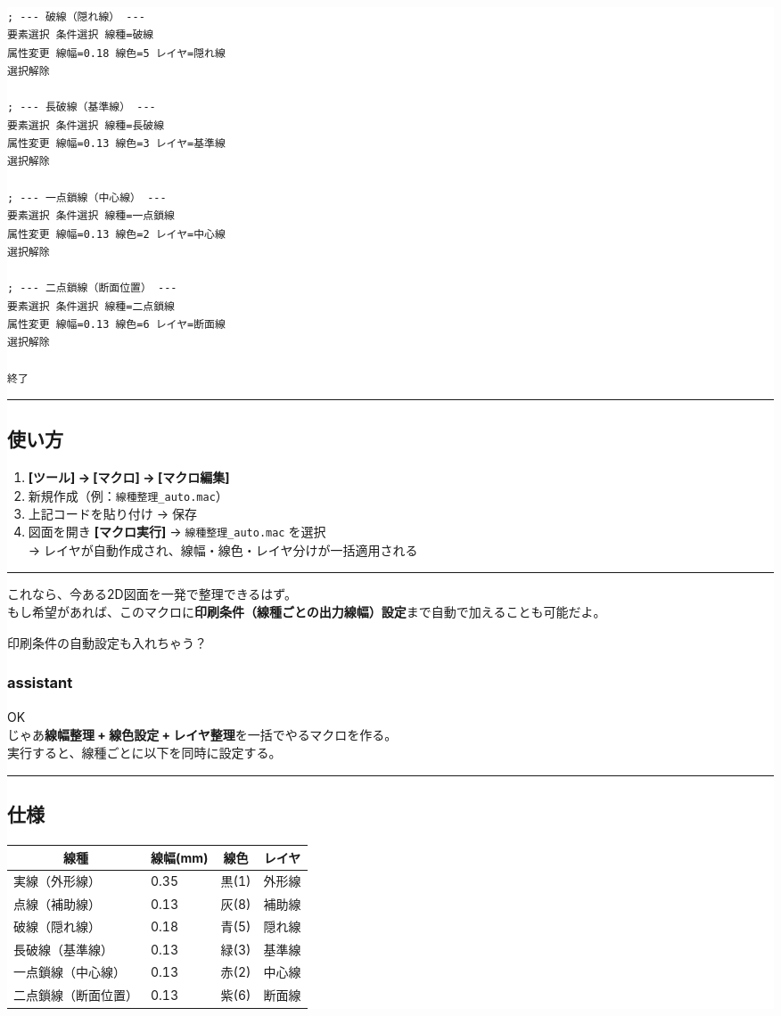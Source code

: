 ```plaintext
; --- 破線（隠れ線） ---
要素選択 条件選択 線種=破線
属性変更 線幅=0.18 線色=5 レイヤ=隠れ線
選択解除

; --- 長破線（基準線） ---
要素選択 条件選択 線種=長破線
属性変更 線幅=0.13 線色=3 レイヤ=基準線
選択解除

; --- 一点鎖線（中心線） ---
要素選択 条件選択 線種=一点鎖線
属性変更 線幅=0.13 線色=2 レイヤ=中心線
選択解除

; --- 二点鎖線（断面位置） ---
要素選択 条件選択 線種=二点鎖線
属性変更 線幅=0.13 線色=6 レイヤ=断面線
選択解除

終了
```

---

## **使い方**
1. **[ツール] → [マクロ] → [マクロ編集]**
2. 新規作成（例：`線種整理_auto.mac`）
3. 上記コードを貼り付け → 保存
4. 図面を開き **[マクロ実行]** → `線種整理_auto.mac` を選択  
   → レイヤが自動作成され、線幅・線色・レイヤ分けが一括適用される

---

これなら、今ある2D図面を一発で整理できるはず。  
もし希望があれば、このマクロに**印刷条件（線種ごとの出力線幅）設定**まで自動で加えることも可能だよ。  

印刷条件の自動設定も入れちゃう？

### assistant  

OK  
じゃあ**線幅整理 + 線色設定 + レイヤ整理**を一括でやるマクロを作る。  
実行すると、線種ごとに以下を同時に設定する。  

---

## **仕様**
| 線種 | 線幅(mm) | 線色 | レイヤ |
|------|----------|------|--------|
| 実線（外形線） | 0.35 | 黒(1) | 外形線 |
| 点線（補助線） | 0.13 | 灰(8) | 補助線 |
| 破線（隠れ線） | 0.18 | 青(5) | 隠れ線 |
| 長破線（基準線） | 0.13 | 緑(3) | 基準線 |
| 一点鎖線（中心線） | 0.13 | 赤(2) | 中心線 |
| 二点鎖線（断面位置） | 0.13 | 紫(6) | 断面線 |
